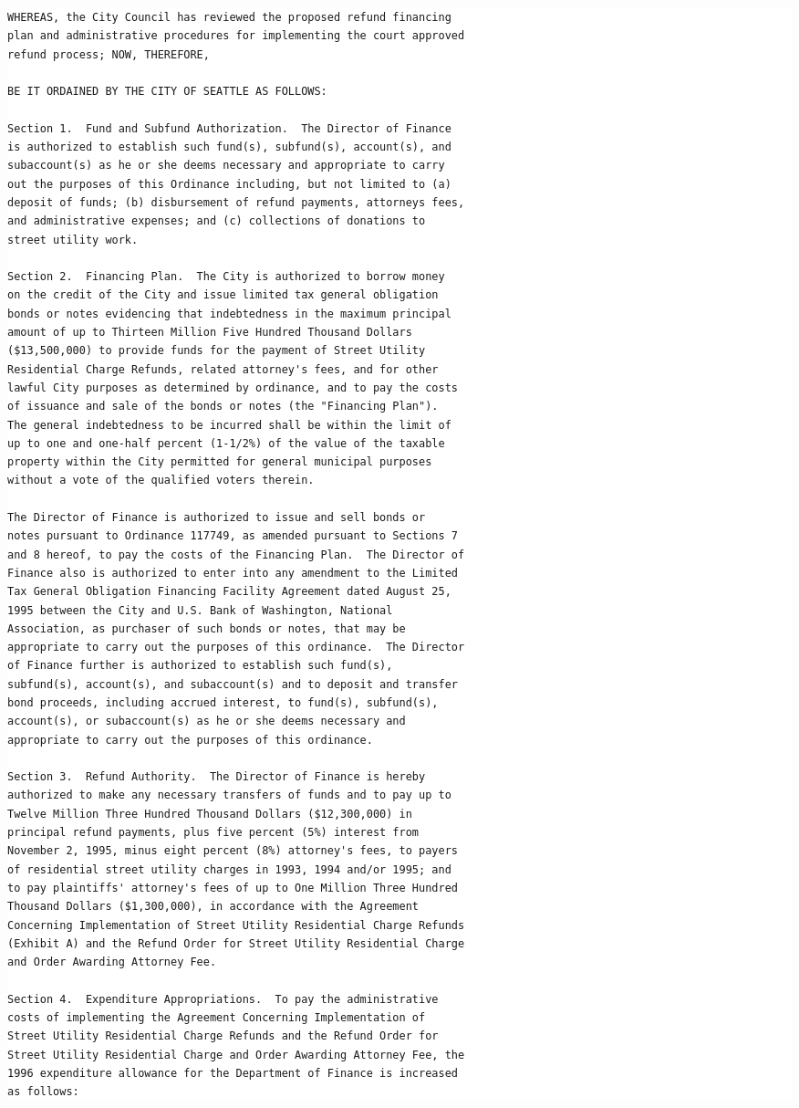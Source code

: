     WHEREAS, the City Council has reviewed the proposed refund financing  
    plan and administrative procedures for implementing the court approved  
    refund process; NOW, THEREFORE,  
  
    BE IT ORDAINED BY THE CITY OF SEATTLE AS FOLLOWS:  
  
    Section 1.  Fund and Subfund Authorization.  The Director of Finance  
    is authorized to establish such fund(s), subfund(s), account(s), and  
    subaccount(s) as he or she deems necessary and appropriate to carry  
    out the purposes of this Ordinance including, but not limited to (a)  
    deposit of funds; (b) disbursement of refund payments, attorneys fees,  
    and administrative expenses; and (c) collections of donations to  
    street utility work.  
  
    Section 2.  Financing Plan.  The City is authorized to borrow money  
    on the credit of the City and issue limited tax general obligation  
    bonds or notes evidencing that indebtedness in the maximum principal  
    amount of up to Thirteen Million Five Hundred Thousand Dollars  
    ($13,500,000) to provide funds for the payment of Street Utility  
    Residential Charge Refunds, related attorney's fees, and for other  
    lawful City purposes as determined by ordinance, and to pay the costs  
    of issuance and sale of the bonds or notes (the "Financing Plan").  
    The general indebtedness to be incurred shall be within the limit of  
    up to one and one-half percent (1-1/2%) of the value of the taxable  
    property within the City permitted for general municipal purposes  
    without a vote of the qualified voters therein.  
  
    The Director of Finance is authorized to issue and sell bonds or  
    notes pursuant to Ordinance 117749, as amended pursuant to Sections 7  
    and 8 hereof, to pay the costs of the Financing Plan.  The Director of  
    Finance also is authorized to enter into any amendment to the Limited  
    Tax General Obligation Financing Facility Agreement dated August 25,  
    1995 between the City and U.S. Bank of Washington, National  
    Association, as purchaser of such bonds or notes, that may be  
    appropriate to carry out the purposes of this ordinance.  The Director  
    of Finance further is authorized to establish such fund(s),  
    subfund(s), account(s), and subaccount(s) and to deposit and transfer  
    bond proceeds, including accrued interest, to fund(s), subfund(s),  
    account(s), or subaccount(s) as he or she deems necessary and  
    appropriate to carry out the purposes of this ordinance.  
  
    Section 3.  Refund Authority.  The Director of Finance is hereby  
    authorized to make any necessary transfers of funds and to pay up to  
    Twelve Million Three Hundred Thousand Dollars ($12,300,000) in  
    principal refund payments, plus five percent (5%) interest from  
    November 2, 1995, minus eight percent (8%) attorney's fees, to payers  
    of residential street utility charges in 1993, 1994 and/or 1995; and  
    to pay plaintiffs' attorney's fees of up to One Million Three Hundred  
    Thousand Dollars ($1,300,000), in accordance with the Agreement  
    Concerning Implementation of Street Utility Residential Charge Refunds  
    (Exhibit A) and the Refund Order for Street Utility Residential Charge  
    and Order Awarding Attorney Fee.  
  
    Section 4.  Expenditure Appropriations.  To pay the administrative  
    costs of implementing the Agreement Concerning Implementation of  
    Street Utility Residential Charge Refunds and the Refund Order for  
    Street Utility Residential Charge and Order Awarding Attorney Fee, the  
    1996 expenditure allowance for the Department of Finance is increased  
    as follows:  
  